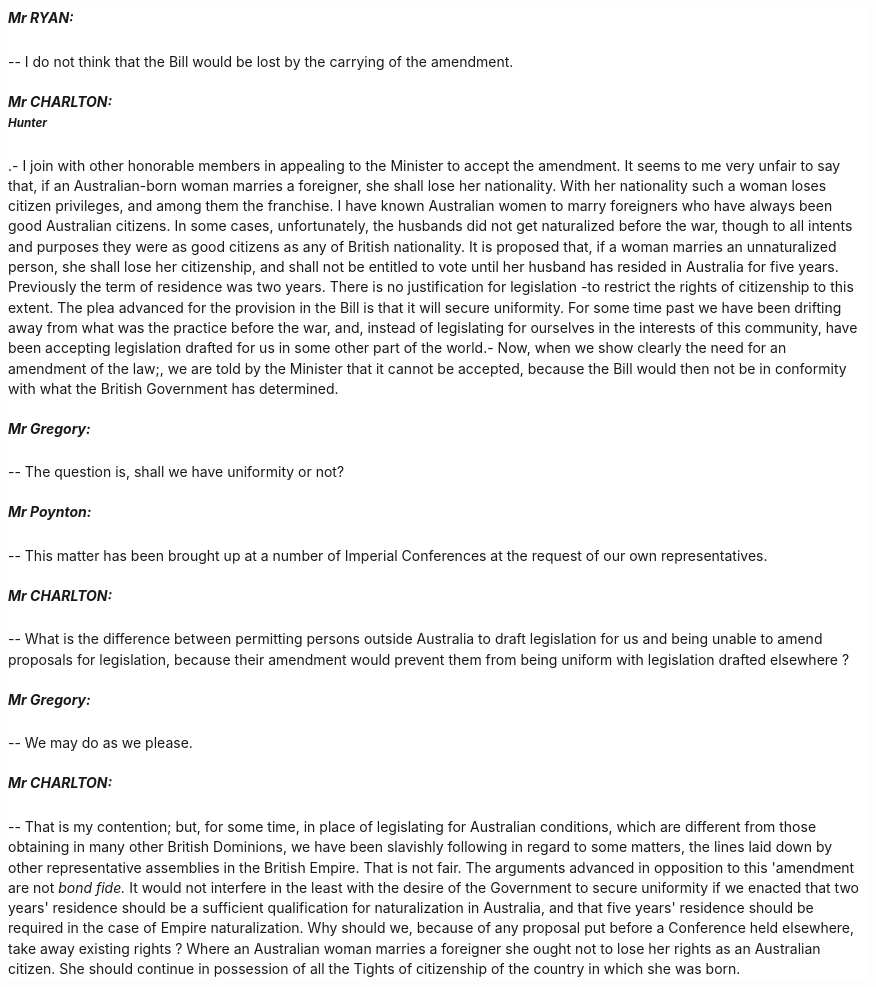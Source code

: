 ##### Mr RYAN:

-- I do not think that the Bill would be lost by the carrying of the amendment. 

##### Mr CHARLTON:<br><small class="text-muted">Hunter</small>

.- I join with other honorable members in appealing to the Minister to accept the amendment. It seems to me very unfair to say that, if an Australian-born woman marries a foreigner, she shall lose her nationality. With her nationality such a woman loses citizen privileges, and among them the franchise. I have known Australian women to marry foreigners who have always been good Australian citizens. In some cases, unfortunately, the husbands did not get naturalized before the war, though to all intents and purposes they were as good citizens as any of British nationality. It is proposed that, if a woman marries an unnaturalized person, she shall lose her citizenship, and shall not be entitled to vote until her husband has resided in Australia for five years. Previously the term of residence was two years. There is no justification for legislation -to restrict the rights of citizenship to this extent. The plea advanced for the provision in the Bill is that it will secure uniformity. For some time past we have been drifting away from what was the practice before the war, and, instead of legislating for ourselves in the interests of this community, have been accepting legislation drafted for us in some other part of the world.- Now, when we show clearly the need for an amendment of the law;, we are told by the Minister that it cannot be accepted, because the Bill would then not be in conformity with what the British Government has determined. 

##### Mr Gregory:

--  The question is, shall we have uniformity or not? 

##### Mr Poynton:

-- This matter has been brought up at a number of Imperial Conferences at the request of our own representatives. 

##### Mr CHARLTON:

-- What is the difference between permitting persons outside Australia to draft legislation for us and being unable to amend proposals for legislation, because their amendment would prevent them from being uniform with legislation drafted elsewhere ? 

##### Mr Gregory:

-- We may do as we please. 

##### Mr CHARLTON:

-- That is my contention; but, for some time, in place of legislating for Australian conditions, which are different from those obtaining in many other British Dominions, we have been slavishly following in regard to some matters, the lines laid down by other representative assemblies in the British Empire. That is not fair. The arguments advanced in opposition to this 'amendment are not  *bond fide.*  It would not interfere in the least with the desire of the Government to secure uniformity if we enacted that two years' residence should be a sufficient qualification for naturalization in Australia, and that five years' residence should be required in the case of Empire naturalization. Why should we, because of any proposal put before a Conference held elsewhere, take away existing rights ? Where an Australian woman marries a foreigner she ought not to lose her rights as an Australian citizen. She should continue in possession of all the Tights of citizenship of the country in which she was born. 
